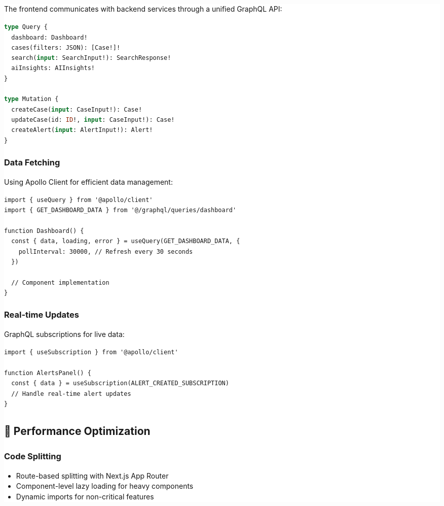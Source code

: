 The frontend communicates with backend services through a unified GraphQL API:

```graphql
type Query {
  dashboard: Dashboard!
  cases(filters: JSON): [Case!]!
  search(input: SearchInput!): SearchResponse!
  aiInsights: AIInsights!
}

type Mutation {
  createCase(input: CaseInput!): Case!
  updateCase(id: ID!, input: CaseInput!): Case!
  createAlert(input: AlertInput!): Alert!
}
```

### Data Fetching

Using Apollo Client for efficient data management:

```tsx
import { useQuery } from '@apollo/client'
import { GET_DASHBOARD_DATA } from '@/graphql/queries/dashboard'

function Dashboard() {
  const { data, loading, error } = useQuery(GET_DASHBOARD_DATA, {
    pollInterval: 30000, // Refresh every 30 seconds
  })
  
  // Component implementation
}
```

### Real-time Updates

GraphQL subscriptions for live data:

```tsx
import { useSubscription } from '@apollo/client'

function AlertsPanel() {
  const { data } = useSubscription(ALERT_CREATED_SUBSCRIPTION)
  // Handle real-time alert updates
}
```

## 🎯 Performance Optimization

### Code Splitting
- Route-based splitting with Next.js App Router
- Component-level lazy loading for heavy components
- Dynamic imports for non-critical features
